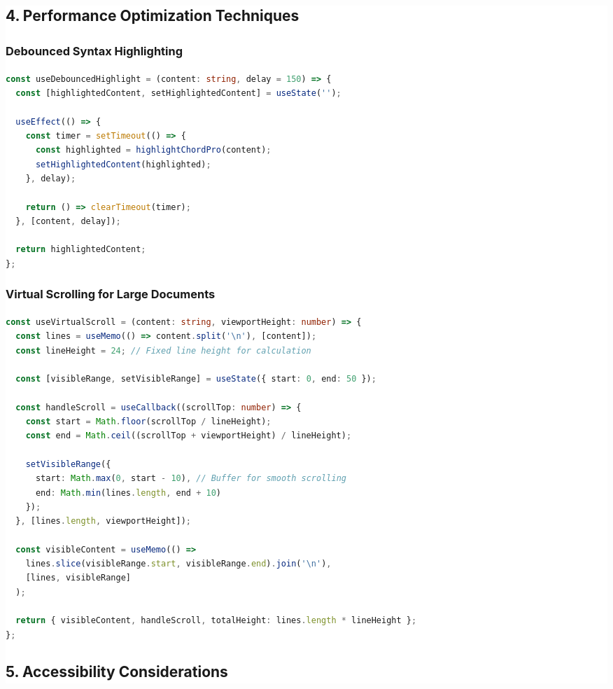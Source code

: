 ## 4. Performance Optimization Techniques

### Debounced Syntax Highlighting

```typescript
const useDebouncedHighlight = (content: string, delay = 150) => {
  const [highlightedContent, setHighlightedContent] = useState('');
  
  useEffect(() => {
    const timer = setTimeout(() => {
      const highlighted = highlightChordPro(content);
      setHighlightedContent(highlighted);
    }, delay);
    
    return () => clearTimeout(timer);
  }, [content, delay]);
  
  return highlightedContent;
};
```

### Virtual Scrolling for Large Documents

```typescript
const useVirtualScroll = (content: string, viewportHeight: number) => {
  const lines = useMemo(() => content.split('\n'), [content]);
  const lineHeight = 24; // Fixed line height for calculation
  
  const [visibleRange, setVisibleRange] = useState({ start: 0, end: 50 });
  
  const handleScroll = useCallback((scrollTop: number) => {
    const start = Math.floor(scrollTop / lineHeight);
    const end = Math.ceil((scrollTop + viewportHeight) / lineHeight);
    
    setVisibleRange({ 
      start: Math.max(0, start - 10), // Buffer for smooth scrolling
      end: Math.min(lines.length, end + 10)
    });
  }, [lines.length, viewportHeight]);
  
  const visibleContent = useMemo(() => 
    lines.slice(visibleRange.start, visibleRange.end).join('\n'),
    [lines, visibleRange]
  );
  
  return { visibleContent, handleScroll, totalHeight: lines.length * lineHeight };
};
```

## 5. Accessibility Considerations
